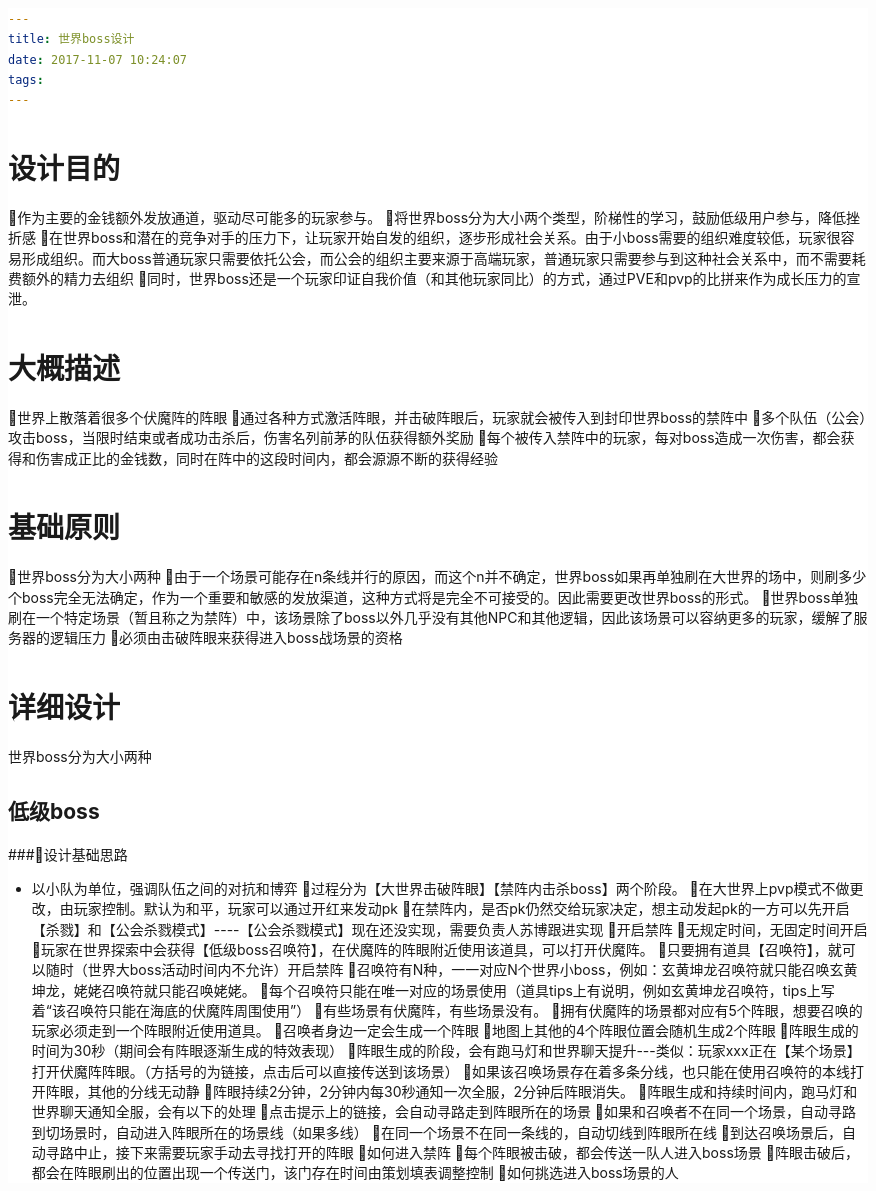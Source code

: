 ```yaml
---
title: 世界boss设计
date: 2017-11-07 10:24:07
tags:
---
```


# 设计目的
作为主要的金钱额外发放通道，驱动尽可能多的玩家参与。
将世界boss分为大小两个类型，阶梯性的学习，鼓励低级用户参与，降低挫折感
在世界boss和潜在的竞争对手的压力下，让玩家开始自发的组织，逐步形成社会关系。由于小boss需要的组织难度较低，玩家很容易形成组织。而大boss普通玩家只需要依托公会，而公会的组织主要来源于高端玩家，普通玩家只需要参与到这种社会关系中，而不需要耗费额外的精力去组织
同时，世界boss还是一个玩家印证自我价值（和其他玩家同比）的方式，通过PVE和pvp的比拼来作为成长压力的宣泄。
# 大概描述
世界上散落着很多个伏魔阵的阵眼
通过各种方式激活阵眼，并击破阵眼后，玩家就会被传入到封印世界boss的禁阵中
多个队伍（公会）攻击boss，当限时结束或者成功击杀后，伤害名列前茅的队伍获得额外奖励
每个被传入禁阵中的玩家，每对boss造成一次伤害，都会获得和伤害成正比的金钱数，同时在阵中的这段时间内，都会源源不断的获得经验
# 基础原则
世界boss分为大小两种
由于一个场景可能存在n条线并行的原因，而这个n并不确定，世界boss如果再单独刷在大世界的场中，则刷多少个boss完全无法确定，作为一个重要和敏感的发放渠道，这种方式将是完全不可接受的。因此需要更改世界boss的形式。
世界boss单独刷在一个特定场景（暂且称之为禁阵）中，该场景除了boss以外几乎没有其他NPC和其他逻辑，因此该场景可以容纳更多的玩家，缓解了服务器的逻辑压力
必须由击破阵眼来获得进入boss战场景的资格
# 详细设计
世界boss分为大小两种
## 低级boss
###设计基础思路

- 以小队为单位，强调队伍之间的对抗和博弈
过程分为【大世界击破阵眼】【禁阵内击杀boss】两个阶段。
在大世界上pvp模式不做更改，由玩家控制。默认为和平，玩家可以通过开红来发动pk
在禁阵内，是否pk仍然交给玩家决定，想主动发起pk的一方可以先开启【杀戮】和【公会杀戮模式】----【公会杀戮模式】现在还没实现，需要负责人苏博跟进实现
开启禁阵
无规定时间，无固定时间开启
玩家在世界探索中会获得【低级boss召唤符】，在伏魔阵的阵眼附近使用该道具，可以打开伏魔阵。
只要拥有道具【召唤符】，就可以随时（世界大boss活动时间内不允许）开启禁阵
召唤符有N种，一一对应N个世界小boss，例如：玄黄坤龙召唤符就只能召唤玄黄坤龙，姥姥召唤符就只能召唤姥姥。
每个召唤符只能在唯一对应的场景使用（道具tips上有说明，例如玄黄坤龙召唤符，tips上写着“该召唤符只能在海底的伏魔阵周围使用”）
有些场景有伏魔阵，有些场景没有。
拥有伏魔阵的场景都对应有5个阵眼，想要召唤的玩家必须走到一个阵眼附近使用道具。
召唤者身边一定会生成一个阵眼
地图上其他的4个阵眼位置会随机生成2个阵眼
阵眼生成的时间为30秒（期间会有阵眼逐渐生成的特效表现）
阵眼生成的阶段，会有跑马灯和世界聊天提升---类似：玩家xxx正在【某个场景】打开伏魔阵阵眼。（方括号的为链接，点击后可以直接传送到该场景）
如果该召唤场景存在着多条分线，也只能在使用召唤符的本线打开阵眼，其他的分线无动静
阵眼持续2分钟，2分钟内每30秒通知一次全服，2分钟后阵眼消失。
阵眼生成和持续时间内，跑马灯和世界聊天通知全服，会有以下的处理
点击提示上的链接，会自动寻路走到阵眼所在的场景
如果和召唤者不在同一个场景，自动寻路到切场景时，自动进入阵眼所在的场景线（如果多线）
在同一个场景不在同一条线的，自动切线到阵眼所在线
到达召唤场景后，自动寻路中止，接下来需要玩家手动去寻找打开的阵眼
如何进入禁阵
每个阵眼被击破，都会传送一队人进入boss场景
阵眼击破后，都会在阵眼刷出的位置出现一个传送门，该门存在时间由策划填表调整控制
如何挑选进入boss场景的人